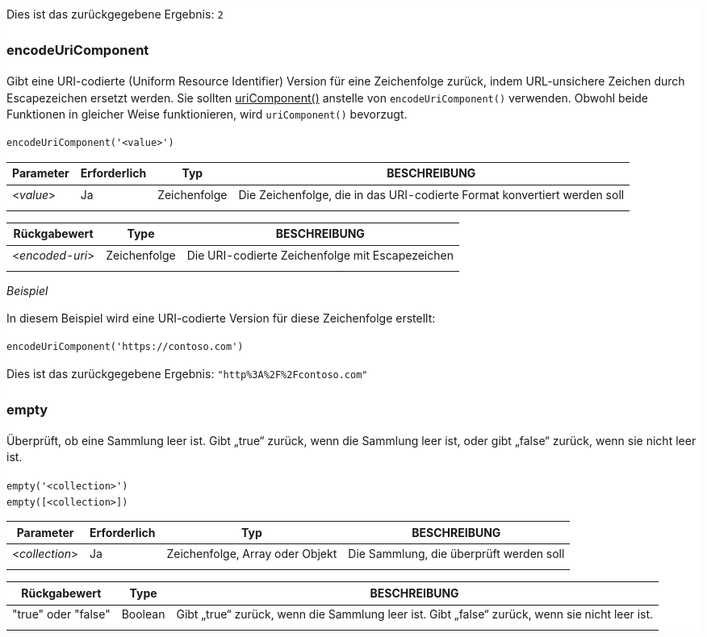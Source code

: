 Dies ist das zurückgegebene Ergebnis: `2`

<a name="encodeUriComponent"></a>

### <a name="encodeuricomponent"></a>encodeUriComponent

Gibt eine URI-codierte (Uniform Resource Identifier) Version für eine Zeichenfolge zurück, indem URL-unsichere Zeichen durch Escapezeichen ersetzt werden.
Sie sollten [uriComponent()](#uriComponent) anstelle von `encodeUriComponent()` verwenden.
Obwohl beide Funktionen in gleicher Weise funktionieren, wird `uriComponent()` bevorzugt.

```
encodeUriComponent('<value>')
```

| Parameter | Erforderlich | Typ | BESCHREIBUNG |
| --------- | -------- | ---- | ----------- |
| <*value*> | Ja | Zeichenfolge | Die Zeichenfolge, die in das URI-codierte Format konvertiert werden soll |
|||||

| Rückgabewert | Type | BESCHREIBUNG |
| ------------ | ---- | ----------- |
| <*encoded-uri*> | Zeichenfolge | Die URI-codierte Zeichenfolge mit Escapezeichen |
||||

*Beispiel*

In diesem Beispiel wird eine URI-codierte Version für diese Zeichenfolge erstellt:

```
encodeUriComponent('https://contoso.com')
```

Dies ist das zurückgegebene Ergebnis: `"http%3A%2F%2Fcontoso.com"`

<a name="empty"></a>

### <a name="empty"></a>empty

Überprüft, ob eine Sammlung leer ist.
Gibt „true“ zurück, wenn die Sammlung leer ist, oder gibt „false“ zurück, wenn sie nicht leer ist.

```
empty('<collection>')
empty([<collection>])
```

| Parameter | Erforderlich | Typ | BESCHREIBUNG |
| --------- | -------- | ---- | ----------- |
| <*collection*> | Ja | Zeichenfolge, Array oder Objekt | Die Sammlung, die überprüft werden soll |
|||||

| Rückgabewert | Type | BESCHREIBUNG |
| ------------ | ---- | ----------- |
| "true" oder "false" | Boolean | Gibt „true“ zurück, wenn die Sammlung leer ist. Gibt „false“ zurück, wenn sie nicht leer ist. |
||||
